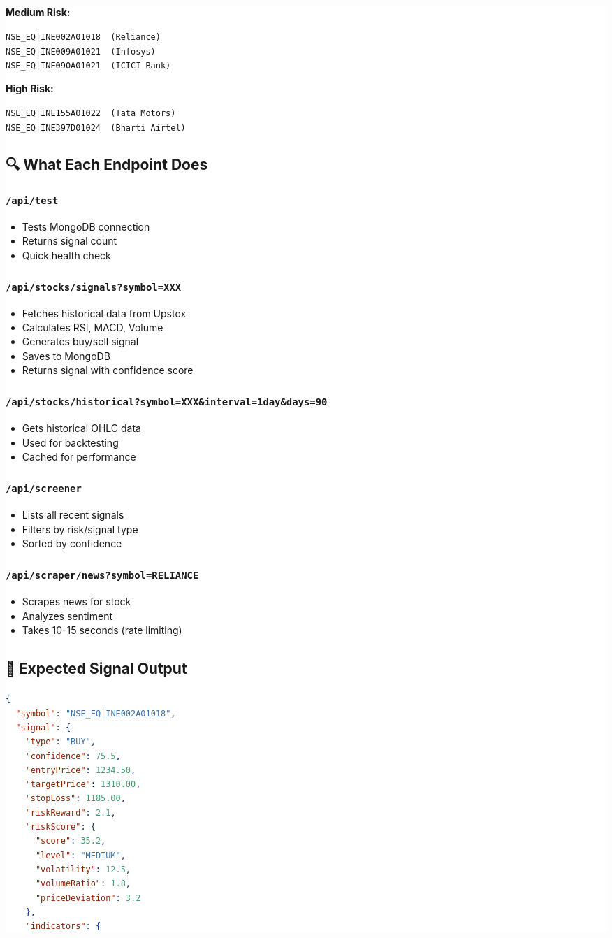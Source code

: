 **Medium Risk:**
```
NSE_EQ|INE002A01018  (Reliance)
NSE_EQ|INE009A01021  (Infosys)
NSE_EQ|INE090A01021  (ICICI Bank)
```

**High Risk:**
```
NSE_EQ|INE155A01022  (Tata Motors)
NSE_EQ|INE397D01024  (Bharti Airtel)
```

## 🔍 What Each Endpoint Does

### `/api/test`
- Tests MongoDB connection
- Returns signal count
- Quick health check

### `/api/stocks/signals?symbol=XXX`
- Fetches historical data from Upstox
- Calculates RSI, MACD, Volume
- Generates buy/sell signal
- Saves to MongoDB
- Returns signal with confidence score

### `/api/stocks/historical?symbol=XXX&interval=1day&days=90`
- Gets historical OHLC data
- Used for backtesting
- Cached for performance

### `/api/screener`
- Lists all recent signals
- Filters by risk/signal type
- Sorted by confidence

### `/api/scraper/news?symbol=RELIANCE`
- Scrapes news for stock
- Analyzes sentiment
- Takes 10-15 seconds (rate limiting)

## 🎯 Expected Signal Output

```json
{
  "symbol": "NSE_EQ|INE002A01018",
  "signal": {
    "type": "BUY",
    "confidence": 75.5,
    "entryPrice": 1234.50,
    "targetPrice": 1310.00,
    "stopLoss": 1185.00,
    "riskReward": 2.1,
    "riskScore": {
      "score": 35.2,
      "level": "MEDIUM",
      "volatility": 12.5,
      "volumeRatio": 1.8,
      "priceDeviation": 3.2
    },
    "indicators": {
```
